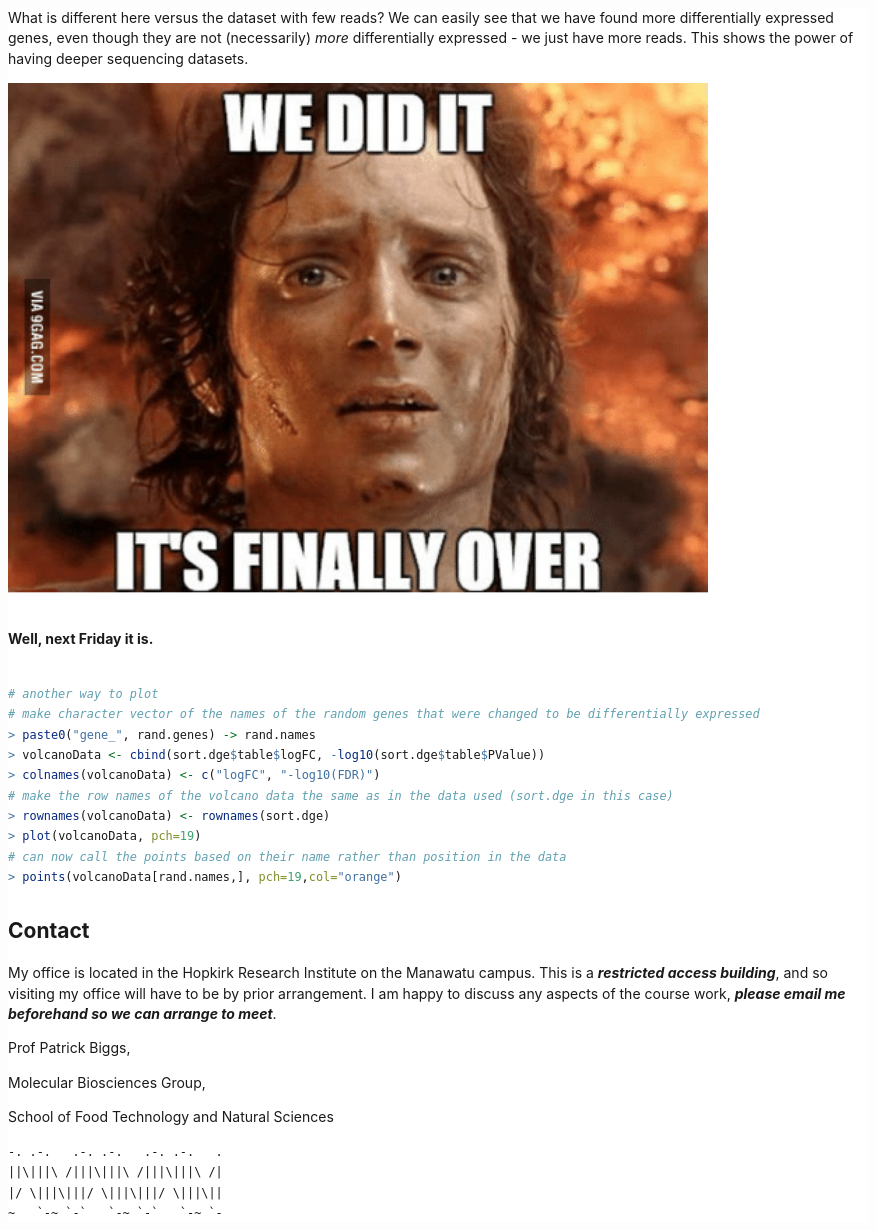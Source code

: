 What is different here versus the dataset with few reads? We can easily see that we have found more differentially expressed genes, even though they are not (necessarily) *more* differentially expressed - we just have more reads. This shows the power of having deeper sequencing datasets.<br>


<img src="graphics/finally.png" width="700" title="Well, on Sunday night"/><br>
**Well, next Friday it is.**<br><br>


```R
# another way to plot
# make character vector of the names of the random genes that were changed to be differentially expressed
> paste0("gene_", rand.genes) -> rand.names
> volcanoData <- cbind(sort.dge$table$logFC, -log10(sort.dge$table$PValue))
> colnames(volcanoData) <- c("logFC", "-log10(FDR)")
# make the row names of the volcano data the same as in the data used (sort.dge in this case)
> rownames(volcanoData) <- rownames(sort.dge)
> plot(volcanoData, pch=19)
# can now call the points based on their name rather than position in the data
> points(volcanoData[rand.names,], pch=19,col="orange")
```


## Contact

My office is located in the Hopkirk Research Institute on the Manawatu campus.  This is a _**restricted access building**_, and so visiting my office will have to be by prior arrangement.  I am happy to discuss any aspects of the course work, _**please email me beforehand so we can arrange to meet**_.

Prof Patrick Biggs,

Molecular Biosciences Group,

School of Food Technology and Natural Sciences

```
-. .-.   .-. .-.   .-. .-.   .
||\|||\ /|||\|||\ /|||\|||\ /|
|/ \|||\|||/ \|||\|||/ \|||\||
~   `-~ `-`   `-~ `-`   `-~ `-
```
